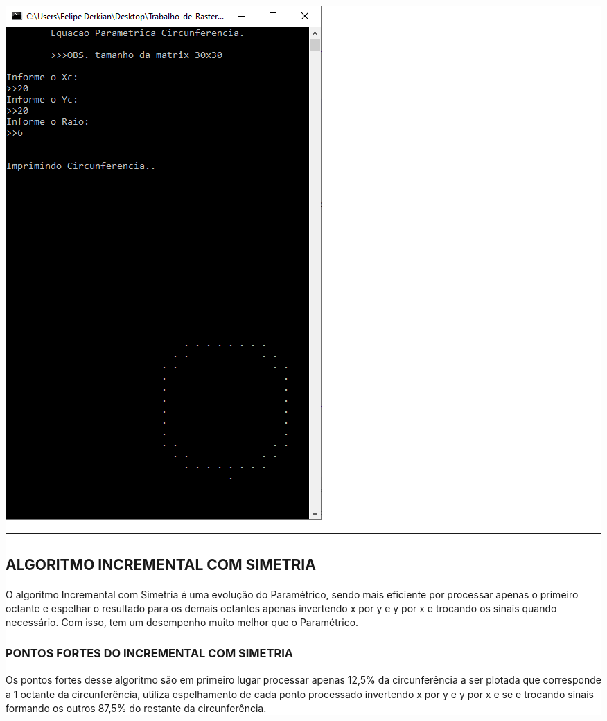 ![](Imagens_markdown/parametrica_caso_2.png)

---

## ALGORITMO INCREMENTAL COM SIMETRIA

O algoritmo Incremental com Simetria é uma evolução do Paramétrico, sendo mais eficiente por processar apenas o primeiro octante e espelhar o resultado para os demais octantes apenas
invertendo x por y e y por x e trocando os sinais quando necessário. Com isso, tem um desempenho muito melhor que o Paramétrico.

### PONTOS FORTES DO INCREMENTAL COM SIMETRIA

Os pontos fortes desse algoritmo são em primeiro lugar processar apenas 12,5% da circunferência a ser plotada que corresponde a 1 octante da circunferência, utiliza espelhamento de
cada ponto processado invertendo x por y e y por x e se e trocando sinais formando os outros 87,5% do restante da circunferência.

